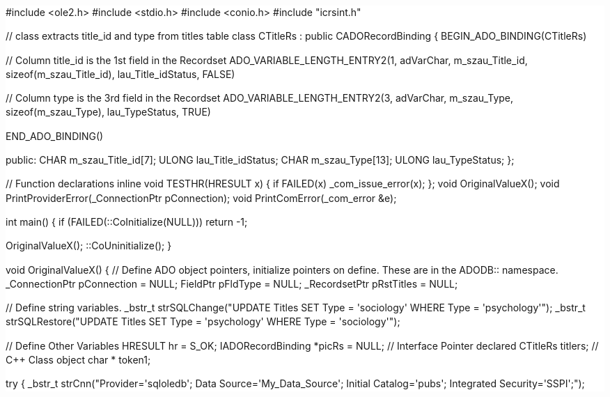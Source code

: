 #include &lt;ole2.h&gt;
#include &lt;stdio.h&gt;
#include &lt;conio.h&gt;
#include "icrsint.h"

// class extracts title_id and type from titles table
class CTitleRs : public CADORecordBinding {
   BEGIN_ADO_BINDING(CTitleRs)

   // Column title_id is the 1st field in the Recordset
   ADO_VARIABLE_LENGTH_ENTRY2(1, adVarChar, m_szau_Title_id, sizeof(m_szau_Title_id), lau_Title_idStatus, FALSE)

   // Column type is the 3rd field in the Recordset
   ADO_VARIABLE_LENGTH_ENTRY2(3, adVarChar, m_szau_Type, sizeof(m_szau_Type), lau_TypeStatus, TRUE)

   END_ADO_BINDING()

public:
   CHAR m_szau_Title_id[7];
   ULONG lau_Title_idStatus;
   CHAR m_szau_Type[13];
   ULONG lau_TypeStatus;
};

// Function declarations
inline void TESTHR(HRESULT x) { if FAILED(x) _com_issue_error(x); };
void OriginalValueX();
void PrintProviderError(_ConnectionPtr pConnection);
void PrintComError(_com_error &amp;e);

int main() {
   if (FAILED(::CoInitialize(NULL)))
      return -1;

   OriginalValueX();
   ::CoUninitialize();
}

void OriginalValueX() {
   // Define ADO object pointers, initialize pointers on define.  These are in the ADODB::  namespace.
   _ConnectionPtr pConnection = NULL;
   FieldPtr pFldType = NULL;
   _RecordsetPtr pRstTitles = NULL;

   // Define string variables.
   _bstr_t strSQLChange("UPDATE Titles SET Type = 'sociology' WHERE Type = 'psychology'");
   _bstr_t strSQLRestore("UPDATE Titles SET Type = 'psychology' WHERE Type = 'sociology'");

   // Define Other Variables
   HRESULT hr = S_OK;
   IADORecordBinding *picRs = NULL;   // Interface Pointer declared
   CTitleRs titlers;   // C++ Class object
   char * token1;

   try {
      _bstr_t strCnn("Provider='sqloledb'; Data Source='My_Data_Source'; Initial Catalog='pubs'; Integrated Security='SSPI';");
